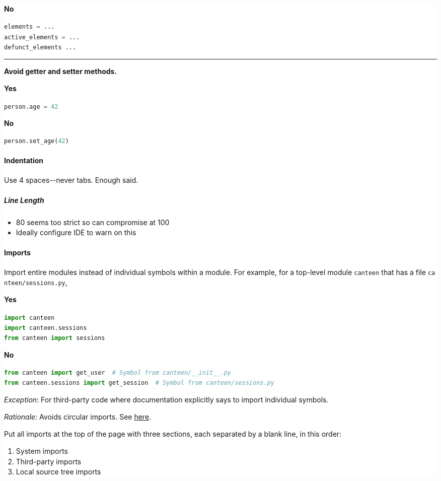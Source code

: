 **No**
```python
elements = ...
active_elements = ...
defunct_elements ...
```

--------------
**Avoid getter and setter methods.**

**Yes**
```python
person.age = 42
```

**No**
```python
person.set_age(42)
```

#### Indentation

Use 4 spaces--never tabs. Enough said.


##### Line Length
- 80 seems too strict so can compromise at 100
- Ideally configure IDE to warn on this

#### Imports

Import entire modules instead of individual symbols within a module. For example, for a top-level module `canteen` that has a file `canteen/sessions.py`,

**Yes**

```python
import canteen
import canteen.sessions
from canteen import sessions
```

**No**

```python
from canteen import get_user  # Symbol from canteen/__init__.py
from canteen.sessions import get_session  # Symbol from canteen/sessions.py
```

*Exception*: For third-party code where documentation explicitly says to import individual symbols.

*Rationale*: Avoids circular imports. See [here](https://sites.google.com/a/khanacademy.org/forge/for-developers/styleguide/python#TOC-Imports).

Put all imports at the top of the page with three sections, each separated by a blank line, in this order:

1. System imports
2. Third-party imports
3. Local source tree imports
